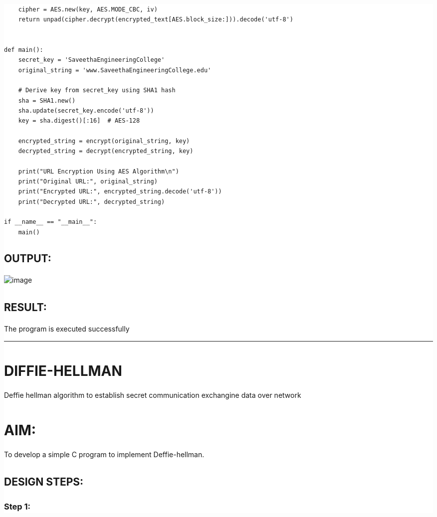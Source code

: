 ```
    cipher = AES.new(key, AES.MODE_CBC, iv)
    return unpad(cipher.decrypt(encrypted_text[AES.block_size:])).decode('utf-8')


def main():
    secret_key = 'SaveethaEngineeringCollege'
    original_string = 'www.SaveethaEngineeringCollege.edu'

    # Derive key from secret_key using SHA1 hash
    sha = SHA1.new()
    sha.update(secret_key.encode('utf-8'))
    key = sha.digest()[:16]  # AES-128

    encrypted_string = encrypt(original_string, key)
    decrypted_string = decrypt(encrypted_string, key)

    print("URL Encryption Using AES Algorithm\n")
    print("Original URL:", original_string)
    print("Encrypted URL:", encrypted_string.decode('utf-8'))
    print("Decrypted URL:", decrypted_string)

if __name__ == "__main__":
    main()

```

## OUTPUT:

![image](https://github.com/divz2711/19CS412---CRYPTOGRAPHY---ADVANCED-ENCRYPTION/assets/121245222/49c7e932-4106-4830-8e24-343dca9b2fc0)



## RESULT:
The program is executed successfully


---------------------------

# DIFFIE-HELLMAN
Deffie hellman algorithm to establish secret communication exchangine data over network

# AIM:

To develop a simple C program to implement Deffie-hellman.

## DESIGN STEPS:

### Step 1:
